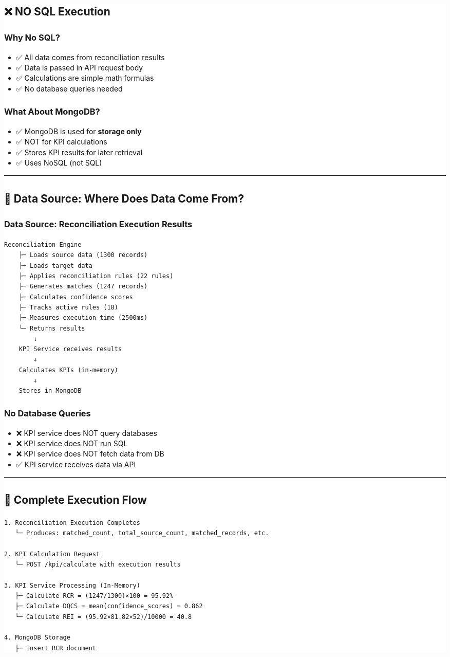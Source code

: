 
## ❌ NO SQL Execution

### Why No SQL?
- ✅ All data comes from reconciliation results
- ✅ Data is passed in API request body
- ✅ Calculations are simple math formulas
- ✅ No database queries needed

### What About MongoDB?
- ✅ MongoDB is used for **storage only**
- ✅ NOT for KPI calculations
- ✅ Stores KPI results for later retrieval
- ✅ Uses NoSQL (not SQL)

---

## 📍 Data Source: Where Does Data Come From?

### Data Source: Reconciliation Execution Results

```
Reconciliation Engine
    ├─ Loads source data (1300 records)
    ├─ Loads target data
    ├─ Applies reconciliation rules (22 rules)
    ├─ Generates matches (1247 records)
    ├─ Calculates confidence scores
    ├─ Tracks active rules (18)
    ├─ Measures execution time (2500ms)
    └─ Returns results
        ↓
    KPI Service receives results
        ↓
    Calculates KPIs (in-memory)
        ↓
    Stores in MongoDB
```

### No Database Queries
- ❌ KPI service does NOT query databases
- ❌ KPI service does NOT run SQL
- ❌ KPI service does NOT fetch data from DB
- ✅ KPI service receives data via API

---

## 🔄 Complete Execution Flow

```
1. Reconciliation Execution Completes
   └─ Produces: matched_count, total_source_count, matched_records, etc.

2. KPI Calculation Request
   └─ POST /kpi/calculate with execution results

3. KPI Service Processing (In-Memory)
   ├─ Calculate RCR = (1247/1300)×100 = 95.92%
   ├─ Calculate DQCS = mean(confidence_scores) = 0.862
   └─ Calculate REI = (95.92×81.82×52)/10000 = 40.8

4. MongoDB Storage
   ├─ Insert RCR document
```